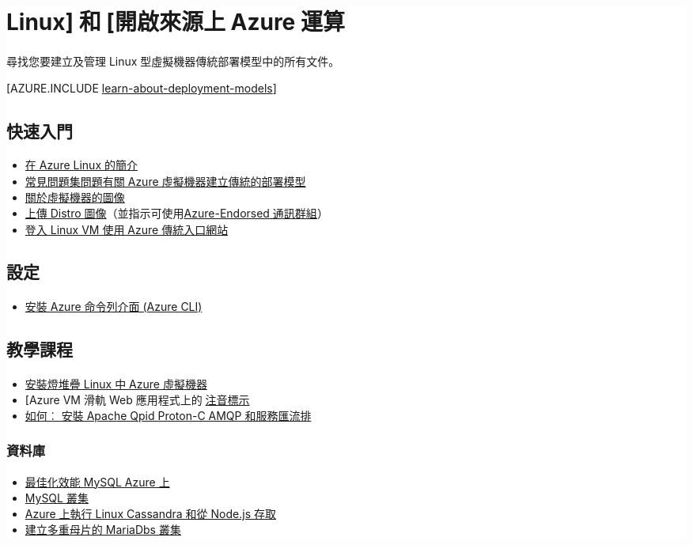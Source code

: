 <properties
    pageTitle="Linux] 和 [開啟來源電腦 Azure |Microsoft Azure"
    description="列出 Linux 並開啟來源電腦上的文章 Azure，包括基本 Linux 的使用狀況、 執行或上傳 Linux 圖像 Azure，以及其他特定技術和最佳化的相關的內容相關的一些基本概念。"
    services="virtual-machines-linux"
    documentationCenter=""
    authors="squillace"
    manager="timlt"
    editor="tysonn"
    tags="azure-resource-manager,azure-service-management"/>

<tags
    ms.service="virtual-machines-linux"
    ms.devlang="NA"
    ms.topic="article"
    ms.tgt_pltfrm="vm-linux"
    ms.workload="infrastructure-services"
    ms.date="06/27/2016"
    ms.author="rasquill"/>



# <a name="linux-and-open-source-computing-on-azure"></a>Linux] 和 [開啟來源上 Azure 運算

尋找您要建立及管理 Linux 型虛擬機器傳統部署模型中的所有文件。

[AZURE.INCLUDE [learn-about-deployment-models](../../includes/learn-about-deployment-models-classic-include.md)]

## <a name="get-started"></a>快速入門
- [在 Azure Linux 的簡介](virtual-machines-linux-intro-on-azure.md)
- [常見問題集問題有關 Azure 虛擬機器建立傳統的部署模型](virtual-machines-linux-classic-faq.md)
- [關於虛擬機器的圖像](virtual-machines-linux-classic-about-images.md)
- [上傳 Distro 圖像](virtual-machines-linux-classic-create-upload-vhd.md)（並指示可使用[Azure-Endorsed 通訊群組](virtual-machines-linux-endorsed-distros.md)）
- [登入 Linux VM 使用 Azure 傳統入口網站](virtual-machines-linux-mac-create-ssh-keys.md)

## <a name="set-up"></a>設定

- [安裝 Azure 命令列介面 (Azure CLI)](../xplat-cli-install.md)


## <a name="tutorials"></a>教學課程

- [安裝燈堆疊 Linux 中 Azure 虛擬機器](virtual-machines-linux-create-lamp-stack.md)
- [Azure VM 滑軌 Web 應用程式上的 [注音標示](linux/classic/virtual-machines-linux-classic-ruby-rails-web-app.md)
- [如何︰ 安裝 Apache Qpid Proton-C AMQP 和服務匯流排](../service-bus-messaging/service-bus-amqp-apache.md)

### <a name="databases"></a>資料庫
- [最佳化效能 MySQL Azure 上](virtual-machines-linux-classic-optimize-mysql.md)
- [MySQL 叢集](virtual-machines-linux-classic-mysql-cluster.md)
- [Azure 上執行 Linux Cassandra 和從 Node.js 存取](virtual-machines-linux-classic-cassandra-nodejs.md)
- [建立多重母片的 MariaDbs 叢集](virtual-machines-linux-classic-mariadb-mysql-cluster.md)
